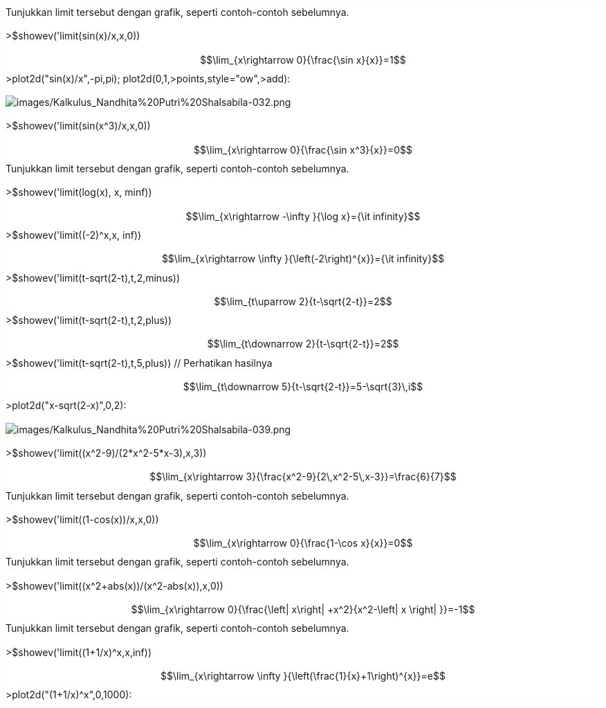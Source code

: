 
Tunjukkan limit tersebut dengan grafik, seperti contoh-contoh sebelumnya.


\>$showev('limit(sin(x)/x,x,0))


$$\lim_{x\rightarrow 0}{\frac{\sin x}{x}}=1$$\>plot2d("sin(x)/x",-pi,pi); plot2d(0,1,\>points,style="ow",\>add):


![images/Kalkulus_Nandhita%20Putri%20Shalsabila-032.png](images/Kalkulus_Nandhita%20Putri%20Shalsabila-032.png)

\>$showev('limit(sin(x^3)/x,x,0))


$$\lim_{x\rightarrow 0}{\frac{\sin x^3}{x}}=0$$Tunjukkan limit tersebut dengan grafik, seperti contoh-contoh sebelumnya.


\>$showev('limit(log(x), x, minf))


$$\lim_{x\rightarrow  -\infty }{\log x}={\it infinity}$$\>$showev('limit((-2)^x,x, inf))


$$\lim_{x\rightarrow \infty }{\left(-2\right)^{x}}={\it infinity}$$\>$showev('limit(t-sqrt(2-t),t,2,minus))


$$\lim_{t\uparrow 2}{t-\sqrt{2-t}}=2$$\>$showev('limit(t-sqrt(2-t),t,2,plus))


$$\lim_{t\downarrow 2}{t-\sqrt{2-t}}=2$$\>$showev('limit(t-sqrt(2-t),t,5,plus)) // Perhatikan hasilnya


$$\lim_{t\downarrow 5}{t-\sqrt{2-t}}=5-\sqrt{3}\,i$$\>plot2d("x-sqrt(2-x)",0,2):


![images/Kalkulus_Nandhita%20Putri%20Shalsabila-039.png](images/Kalkulus_Nandhita%20Putri%20Shalsabila-039.png)

\>$showev('limit((x^2-9)/(2\*x^2-5\*x-3),x,3))


$$\lim_{x\rightarrow 3}{\frac{x^2-9}{2\,x^2-5\,x-3}}=\frac{6}{7}$$Tunjukkan limit tersebut dengan grafik, seperti contoh-contoh sebelumnya.


\>$showev('limit((1-cos(x))/x,x,0))


$$\lim_{x\rightarrow 0}{\frac{1-\cos x}{x}}=0$$Tunjukkan limit tersebut dengan grafik, seperti contoh-contoh sebelumnya.


\>$showev('limit((x^2+abs(x))/(x^2-abs(x)),x,0))


$$\lim_{x\rightarrow 0}{\frac{\left| x\right| +x^2}{x^2-\left| x  \right| }}=-1$$Tunjukkan limit tersebut dengan grafik, seperti contoh-contoh sebelumnya.


\>$showev('limit((1+1/x)^x,x,inf))


$$\lim_{x\rightarrow \infty }{\left(\frac{1}{x}+1\right)^{x}}=e$$\>plot2d("(1+1/x)^x",0,1000):
